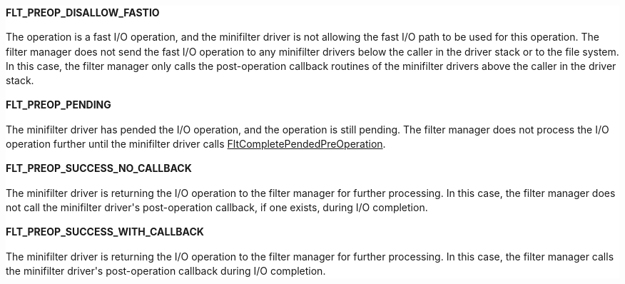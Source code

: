 </td>
</tr>
<tr>
<td width="40%">
<dl>
<dt><b>FLT_PREOP_DISALLOW_FASTIO</b></dt>
</dl>
</td>
<td width="60%">
The operation is a fast I/O operation, and the minifilter driver is not allowing the fast I/O path to be used for this operation. The filter manager does not send the fast I/O operation to any minifilter drivers below the caller in the driver stack or to the file system. In this case, the filter manager only calls the post-operation callback routines of the minifilter drivers above the caller in the driver stack.

</td>
</tr>
<tr>
<td width="40%">
<dl>
<dt><b>FLT_PREOP_PENDING</b></dt>
</dl>
</td>
<td width="60%">
The minifilter driver has pended the I/O operation, and the operation is still pending. The filter manager does not process the I/O operation further until the minifilter driver calls <a href="https://msdn.microsoft.com/library/windows/hardware/ff541913">FltCompletePendedPreOperation</a>.

</td>
</tr>
<tr>
<td width="40%">
<dl>
<dt><b>FLT_PREOP_SUCCESS_NO_CALLBACK</b></dt>
</dl>
</td>
<td width="60%">
The minifilter driver is returning the I/O operation to the filter manager for further processing. In this case, the filter manager does not call the minifilter driver's post-operation callback, if one exists, during I/O completion.

</td>
</tr>
<tr>
<td width="40%">
<dl>
<dt><b>FLT_PREOP_SUCCESS_WITH_CALLBACK</b></dt>
</dl>
</td>
<td width="60%">
The minifilter driver is returning the I/O operation to the filter manager for further processing. In this case, the filter manager calls the minifilter driver's post-operation callback during I/O completion.
